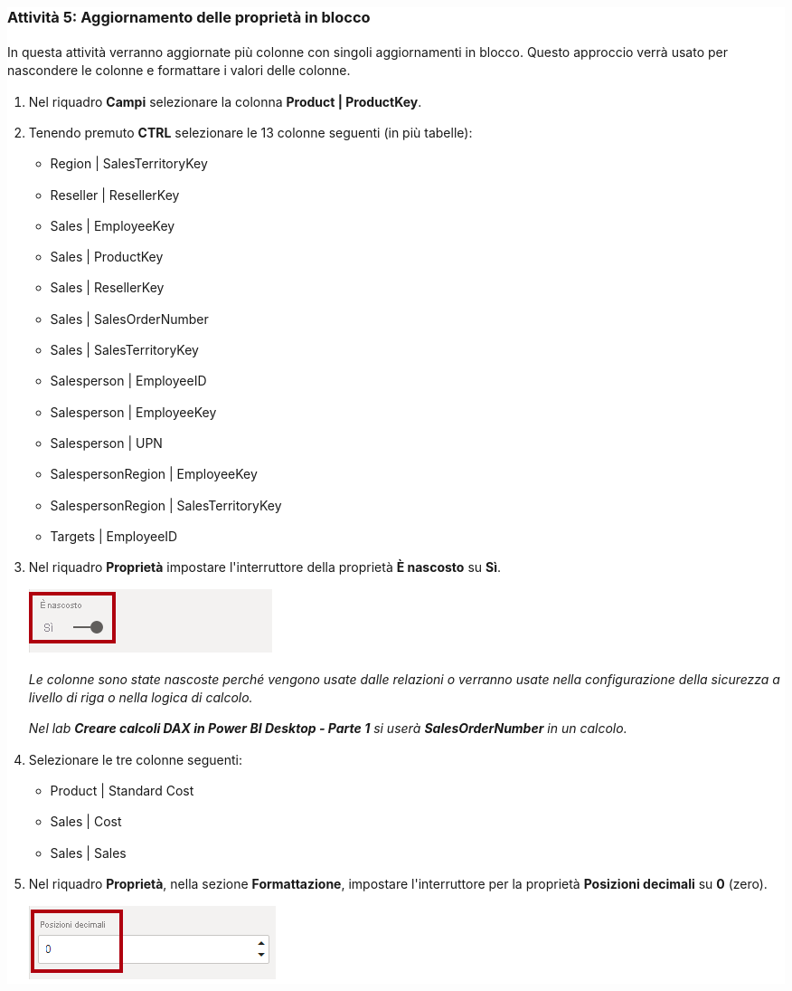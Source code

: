 ### <a name="task-5-bulk-update-properties"></a>**Attività 5: Aggiornamento delle proprietà in blocco**

In questa attività verranno aggiornate più colonne con singoli aggiornamenti in blocco. Questo approccio verrà usato per nascondere le colonne e formattare i valori delle colonne.

1. Nel riquadro **Campi** selezionare la colonna **Product \| ProductKey**.

2. Tenendo premuto **CTRL** selezionare le 13 colonne seguenti (in più tabelle):

    - Region \| SalesTerritoryKey

    - Reseller \| ResellerKey

    - Sales \| EmployeeKey
    
    - Sales \| ProductKey

    - Sales \| ResellerKey

    - Sales \| SalesOrderNumber

    - Sales \| SalesTerritoryKey

    - Salesperson \| EmployeeID

    - Salesperson \| EmployeeKey

    - Salesperson \| UPN

    - SalespersonRegion \| EmployeeKey

    - SalespersonRegion \| SalesTerritoryKey

    - Targets \| EmployeeID

3. Nel riquadro **Proprietà** impostare l'interruttore della proprietà **È nascosto** su **Sì**.

    ![Immagine 355](Linked_image_Files/03-configure-data-model-in-power-bi-desktop_image38.png)

    *Le colonne sono state nascoste perché vengono usate dalle relazioni o verranno usate nella configurazione della sicurezza a livello di riga o nella logica di calcolo.*

    *Nel lab **Creare calcoli DAX in Power BI Desktop - Parte 1** si userà **SalesOrderNumber** in un calcolo.*

4. Selezionare le tre colonne seguenti:

    - Product \| Standard Cost

    - Sales \| Cost

    - Sales \| Sales

5. Nel riquadro **Proprietà**, nella sezione **Formattazione**, impostare l'interruttore per la proprietà **Posizioni decimali** su **0** (zero).

    ![Immagine 356](Linked_image_Files/03-configure-data-model-in-power-bi-desktop_image39.png)
